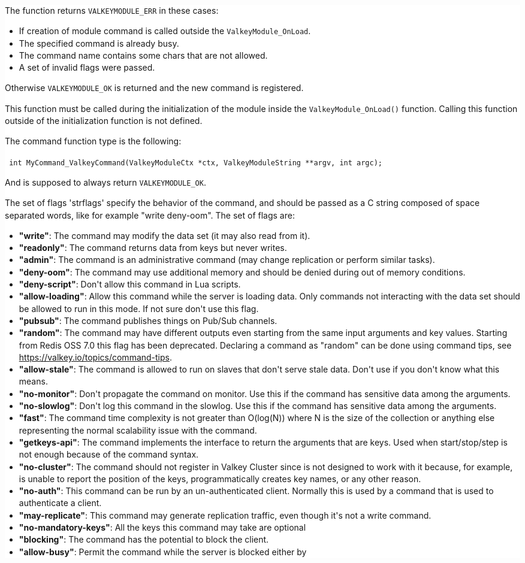The function returns `VALKEYMODULE_ERR` in these cases:
- If creation of module command is called outside the `ValkeyModule_OnLoad`.
- The specified command is already busy.
- The command name contains some chars that are not allowed.
- A set of invalid flags were passed.

Otherwise `VALKEYMODULE_OK` is returned and the new command is registered.

This function must be called during the initialization of the module
inside the `ValkeyModule_OnLoad()` function. Calling this function outside
of the initialization function is not defined.

The command function type is the following:

     int MyCommand_ValkeyCommand(ValkeyModuleCtx *ctx, ValkeyModuleString **argv, int argc);

And is supposed to always return `VALKEYMODULE_OK`.

The set of flags 'strflags' specify the behavior of the command, and should
be passed as a C string composed of space separated words, like for
example "write deny-oom". The set of flags are:

* **"write"**:     The command may modify the data set (it may also read
                   from it).
* **"readonly"**:  The command returns data from keys but never writes.
* **"admin"**:     The command is an administrative command (may change
                   replication or perform similar tasks).
* **"deny-oom"**:  The command may use additional memory and should be
                   denied during out of memory conditions.
* **"deny-script"**:   Don't allow this command in Lua scripts.
* **"allow-loading"**: Allow this command while the server is loading data.
                       Only commands not interacting with the data set
                       should be allowed to run in this mode. If not sure
                       don't use this flag.
* **"pubsub"**:    The command publishes things on Pub/Sub channels.
* **"random"**:    The command may have different outputs even starting
                   from the same input arguments and key values.
                   Starting from Redis OSS 7.0 this flag has been deprecated.
                   Declaring a command as "random" can be done using
                   command tips, see https://valkey.io/topics/command-tips.
* **"allow-stale"**: The command is allowed to run on slaves that don't
                     serve stale data. Don't use if you don't know what
                     this means.
* **"no-monitor"**: Don't propagate the command on monitor. Use this if
                    the command has sensitive data among the arguments.
* **"no-slowlog"**: Don't log this command in the slowlog. Use this if
                    the command has sensitive data among the arguments.
* **"fast"**:      The command time complexity is not greater
                   than O(log(N)) where N is the size of the collection or
                   anything else representing the normal scalability
                   issue with the command.
* **"getkeys-api"**: The command implements the interface to return
                     the arguments that are keys. Used when start/stop/step
                     is not enough because of the command syntax.
* **"no-cluster"**: The command should not register in Valkey Cluster
                    since is not designed to work with it because, for
                    example, is unable to report the position of the
                    keys, programmatically creates key names, or any
                    other reason.
* **"no-auth"**:    This command can be run by an un-authenticated client.
                    Normally this is used by a command that is used
                    to authenticate a client.
* **"may-replicate"**: This command may generate replication traffic, even
                       though it's not a write command.
* **"no-mandatory-keys"**: All the keys this command may take are optional
* **"blocking"**: The command has the potential to block the client.
* **"allow-busy"**: Permit the command while the server is blocked either by